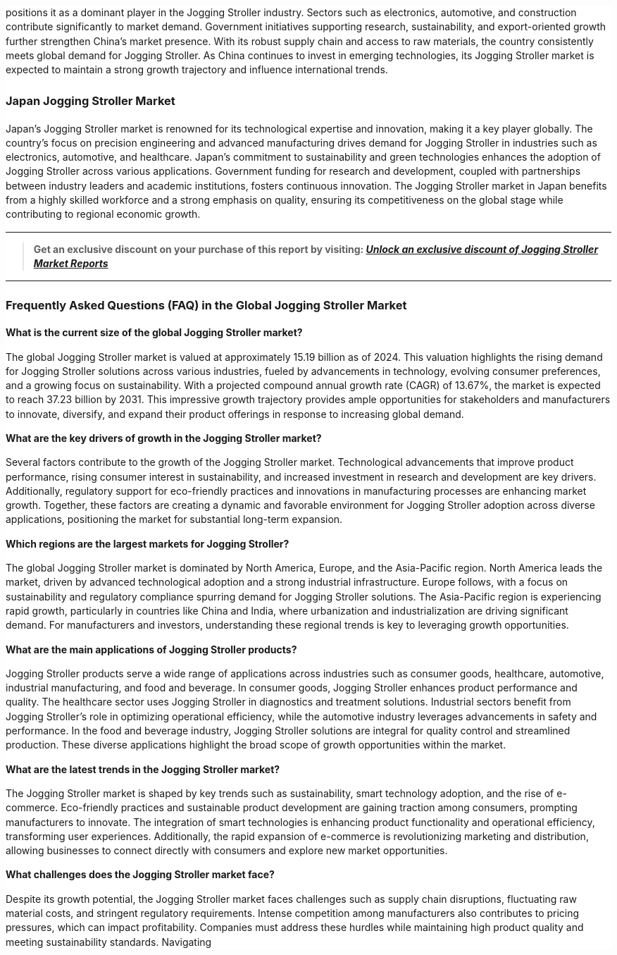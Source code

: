 positions it as a dominant player in the Jogging Stroller industry. Sectors such as electronics, automotive, and construction contribute significantly to market demand. Government initiatives supporting research, sustainability, and export-oriented growth further strengthen China&rsquo;s market presence. With its robust supply chain and access to raw materials, the country consistently meets global demand for Jogging Stroller. As China continues to invest in emerging technologies, its Jogging Stroller market is expected to maintain a strong growth trajectory and influence international trends.</p><h3>Japan Jogging Stroller Market</h3><p>Japan&rsquo;s Jogging Stroller market is renowned for its technological expertise and innovation, making it a key player globally. The country&rsquo;s focus on precision engineering and advanced manufacturing drives demand for Jogging Stroller in industries such as electronics, automotive, and healthcare. Japan&rsquo;s commitment to sustainability and green technologies enhances the adoption of Jogging Stroller across various applications. Government funding for research and development, coupled with partnerships between industry leaders and academic institutions, fosters continuous innovation. The Jogging Stroller market in Japan benefits from a highly skilled workforce and a strong emphasis on quality, ensuring its competitiveness on the global stage while contributing to regional economic growth.</p><hr /><blockquote><p><strong>Get an exclusive discount on your purchase of this report by visiting: <em><a href="://marketresearchpulse.com/ask-for-discount/28824?utm_source=Github&amp;utm_medium=0116">Unlock an exclusive discount of Jogging Stroller Market Reports</a></em>&nbsp;</strong></p></blockquote><hr /><h3>Frequently Asked Questions (FAQ) in the Global Jogging Stroller Market</h3><p><strong>What is the current size of the global Jogging Stroller market?</strong></p><p>The global Jogging Stroller market is valued at approximately 15.19 billion as of 2024. This valuation highlights the rising demand for Jogging Stroller solutions across various industries, fueled by advancements in technology, evolving consumer preferences, and a growing focus on sustainability. With a projected compound annual growth rate (CAGR) of 13.67%, the market is expected to reach 37.23 billion by 2031. This impressive growth trajectory provides ample opportunities for stakeholders and manufacturers to innovate, diversify, and expand their product offerings in response to increasing global demand.</p><p><strong>What are the key drivers of growth in the Jogging Stroller market?</strong></p><p>Several factors contribute to the growth of the Jogging Stroller market. Technological advancements that improve product performance, rising consumer interest in sustainability, and increased investment in research and development are key drivers. Additionally, regulatory support for eco-friendly practices and innovations in manufacturing processes are enhancing market growth. Together, these factors are creating a dynamic and favorable environment for Jogging Stroller adoption across diverse applications, positioning the market for substantial long-term expansion.</p><p><strong>Which regions are the largest markets for Jogging Stroller?</strong></p><p>The global Jogging Stroller market is dominated by North America, Europe, and the Asia-Pacific region. North America leads the market, driven by advanced technological adoption and a strong industrial infrastructure. Europe follows, with a focus on sustainability and regulatory compliance spurring demand for Jogging Stroller solutions. The Asia-Pacific region is experiencing rapid growth, particularly in countries like China and India, where urbanization and industrialization are driving significant demand. For manufacturers and investors, understanding these regional trends is key to leveraging growth opportunities.</p><p><strong>What are the main applications of Jogging Stroller products?</strong></p><p>Jogging Stroller products serve a wide range of applications across industries such as consumer goods, healthcare, automotive, industrial manufacturing, and food and beverage. In consumer goods, Jogging Stroller enhances product performance and quality. The healthcare sector uses Jogging Stroller in diagnostics and treatment solutions. Industrial sectors benefit from Jogging Stroller&rsquo;s role in optimizing operational efficiency, while the automotive industry leverages advancements in safety and performance. In the food and beverage industry, Jogging Stroller solutions are integral for quality control and streamlined production. These diverse applications highlight the broad scope of growth opportunities within the market.</p><p><strong>What are the latest trends in the Jogging Stroller market?</strong></p><p>The Jogging Stroller market is shaped by key trends such as sustainability, smart technology adoption, and the rise of e-commerce. Eco-friendly practices and sustainable product development are gaining traction among consumers, prompting manufacturers to innovate. The integration of smart technologies is enhancing product functionality and operational efficiency, transforming user experiences. Additionally, the rapid expansion of e-commerce is revolutionizing marketing and distribution, allowing businesses to connect directly with consumers and explore new market opportunities.</p><p><strong>What challenges does the Jogging Stroller market face?</strong></p><p>Despite its growth potential, the Jogging Stroller market faces challenges such as supply chain disruptions, fluctuating raw material costs, and stringent regulatory requirements. Intense competition among manufacturers also contributes to pricing pressures, which can impact profitability. Companies must address these hurdles while maintaining high product quality and meeting sustainability standards. Navigating